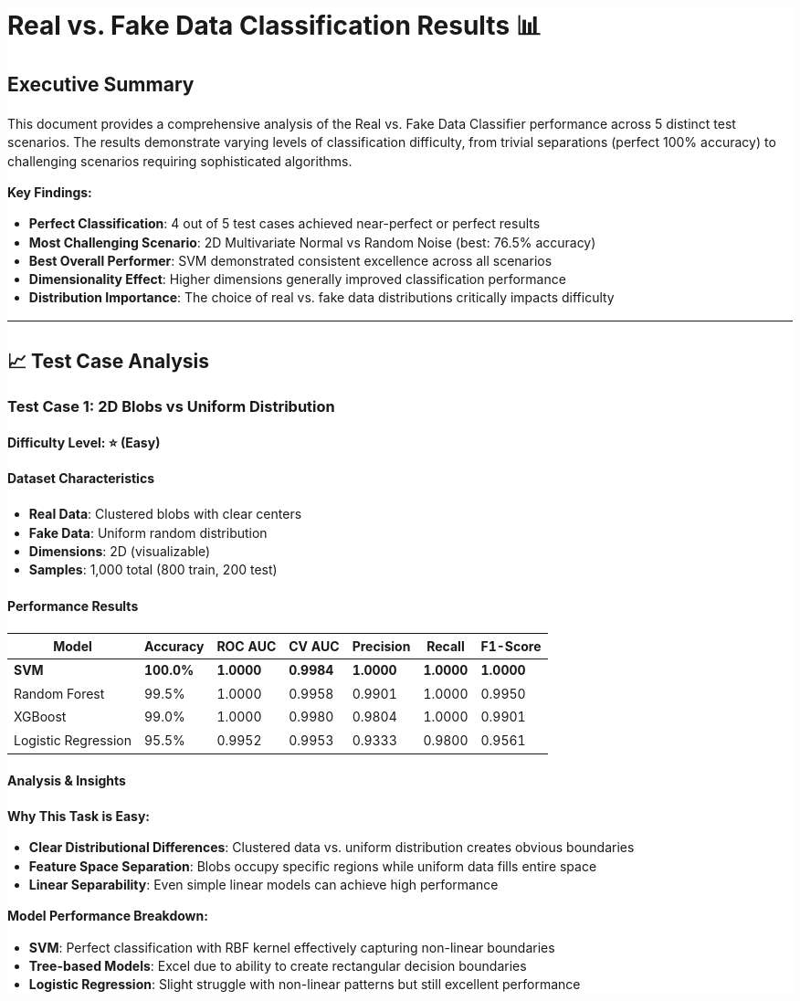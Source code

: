 # Real vs. Fake Data Classification Results 📊

## Executive Summary

This document provides a comprehensive analysis of the Real vs. Fake Data Classifier performance across 5 distinct test scenarios. The results demonstrate varying levels of classification difficulty, from trivial separations (perfect 100% accuracy) to challenging scenarios requiring sophisticated algorithms.

**Key Findings:**
- **Perfect Classification**: 4 out of 5 test cases achieved near-perfect or perfect results
- **Most Challenging Scenario**: 2D Multivariate Normal vs Random Noise (best: 76.5% accuracy)
- **Best Overall Performer**: SVM demonstrated consistent excellence across all scenarios
- **Dimensionality Effect**: Higher dimensions generally improved classification performance
- **Distribution Importance**: The choice of real vs. fake data distributions critically impacts difficulty

---

## 📈 Test Case Analysis

### Test Case 1: 2D Blobs vs Uniform Distribution
**Difficulty Level: ⭐ (Easy)**

#### Dataset Characteristics
- **Real Data**: Clustered blobs with clear centers
- **Fake Data**: Uniform random distribution
- **Dimensions**: 2D (visualizable)
- **Samples**: 1,000 total (800 train, 200 test)

#### Performance Results

| Model | Accuracy | ROC AUC | CV AUC | Precision | Recall | F1-Score |
|-------|----------|---------|---------|-----------|--------|----------|
| **SVM** | **100.0%** | **1.0000** | **0.9984** | **1.0000** | **1.0000** | **1.0000** |
| Random Forest | 99.5% | 1.0000 | 0.9958 | 0.9901 | 1.0000 | 0.9950 |
| XGBoost | 99.0% | 1.0000 | 0.9980 | 0.9804 | 1.0000 | 0.9901 |
| Logistic Regression | 95.5% | 0.9952 | 0.9953 | 0.9333 | 0.9800 | 0.9561 |

#### Analysis & Insights

**Why This Task is Easy:**
- **Clear Distributional Differences**: Clustered data vs. uniform distribution creates obvious boundaries
- **Feature Space Separation**: Blobs occupy specific regions while uniform data fills entire space
- **Linear Separability**: Even simple linear models can achieve high performance

**Model Performance Breakdown:**
- **SVM**: Perfect classification with RBF kernel effectively capturing non-linear boundaries
- **Tree-based Models**: Excel due to ability to create rectangular decision boundaries
- **Logistic Regression**: Slight struggle with non-linear patterns but still excellent performance
